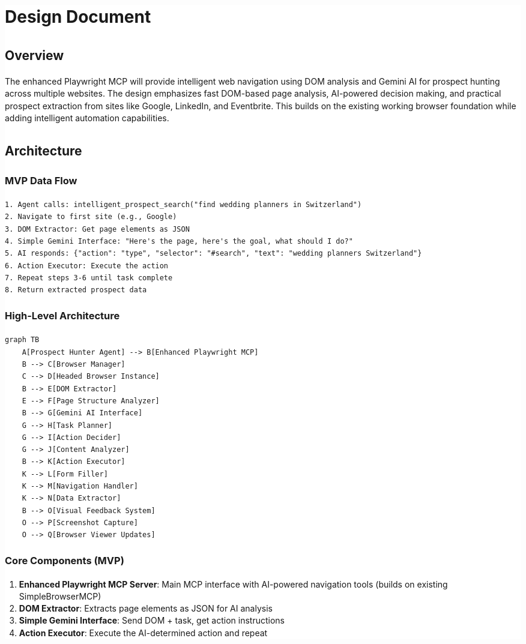 # Design Document

## Overview

The enhanced Playwright MCP will provide intelligent web navigation using DOM analysis and Gemini AI for prospect hunting across multiple websites. The design emphasizes fast DOM-based page analysis, AI-powered decision making, and practical prospect extraction from sites like Google, LinkedIn, and Eventbrite. This builds on the existing working browser foundation while adding intelligent automation capabilities.

## Architecture

### MVP Data Flow

```
1. Agent calls: intelligent_prospect_search("find wedding planners in Switzerland")
2. Navigate to first site (e.g., Google)
3. DOM Extractor: Get page elements as JSON
4. Simple Gemini Interface: "Here's the page, here's the goal, what should I do?"
5. AI responds: {"action": "type", "selector": "#search", "text": "wedding planners Switzerland"}
6. Action Executor: Execute the action
7. Repeat steps 3-6 until task complete
8. Return extracted prospect data
```

### High-Level Architecture

```mermaid
graph TB
    A[Prospect Hunter Agent] --> B[Enhanced Playwright MCP]
    B --> C[Browser Manager]
    C --> D[Headed Browser Instance]
    B --> E[DOM Extractor]
    E --> F[Page Structure Analyzer]
    B --> G[Gemini AI Interface]
    G --> H[Task Planner]
    G --> I[Action Decider]
    G --> J[Content Analyzer]
    B --> K[Action Executor]
    K --> L[Form Filler]
    K --> M[Navigation Handler]
    K --> N[Data Extractor]
    B --> O[Visual Feedback System]
    O --> P[Screenshot Capture]
    O --> Q[Browser Viewer Updates]
```

### Core Components (MVP)

1. **Enhanced Playwright MCP Server**: Main MCP interface with AI-powered navigation tools (builds on existing SimpleBrowserMCP)
2. **DOM Extractor**: Extracts page elements as JSON for AI analysis
3. **Simple Gemini Interface**: Send DOM + task, get action instructions
4. **Action Executor**: Execute the AI-determined action and repeat
